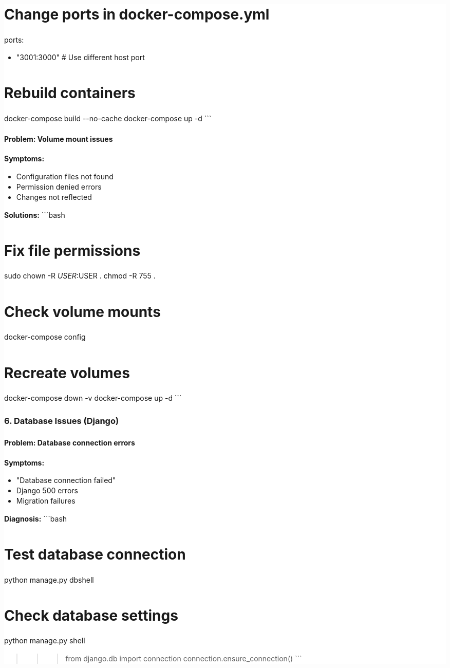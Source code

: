 # Change ports in docker-compose.yml
ports:
  - "3001:3000"  # Use different host port

# Rebuild containers
docker-compose build --no-cache
docker-compose up -d
\`\`\`

#### Problem: Volume mount issues
**Symptoms:**
- Configuration files not found
- Permission denied errors
- Changes not reflected

**Solutions:**
\`\`\`bash
# Fix file permissions
sudo chown -R $USER:$USER .
chmod -R 755 .

# Check volume mounts
docker-compose config

# Recreate volumes
docker-compose down -v
docker-compose up -d
\`\`\`

### 6. Database Issues (Django)

#### Problem: Database connection errors
**Symptoms:**
- "Database connection failed"
- Django 500 errors
- Migration failures

**Diagnosis:**
\`\`\`bash
# Test database connection
python manage.py dbshell

# Check database settings
python manage.py shell
>>> from django.db import connection
>>> connection.ensure_connection()
\`\`\`

